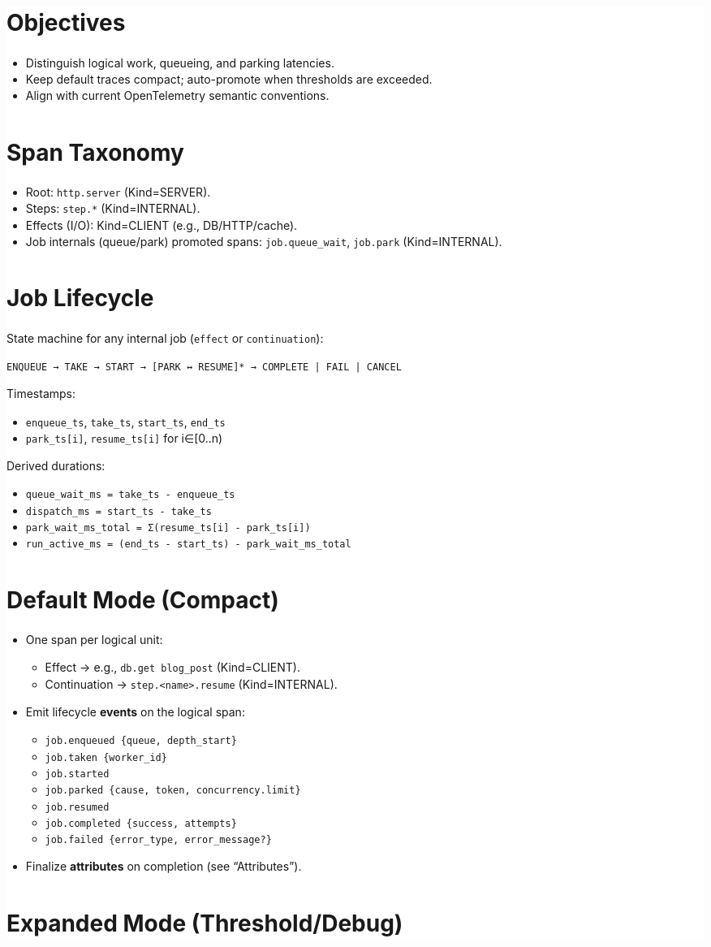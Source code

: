 # Objectives

* Distinguish logical work, queueing, and parking latencies.
* Keep default traces compact; auto-promote when thresholds are exceeded.
* Align with current OpenTelemetry semantic conventions.

# Span Taxonomy

* Root: `http.server` (Kind=SERVER).
* Steps: `step.*` (Kind=INTERNAL).
* Effects (I/O): Kind=CLIENT (e.g., DB/HTTP/cache).
* Job internals (queue/park) promoted spans: `job.queue_wait`, `job.park` (Kind=INTERNAL).

# Job Lifecycle

State machine for any internal job (`effect` or `continuation`):

```
ENQUEUE → TAKE → START → [PARK ↔ RESUME]* → COMPLETE | FAIL | CANCEL
```

Timestamps:

* `enqueue_ts`, `take_ts`, `start_ts`, `end_ts`
* `park_ts[i]`, `resume_ts[i]` for i∈[0..n)

Derived durations:

* `queue_wait_ms = take_ts - enqueue_ts`
* `dispatch_ms = start_ts - take_ts`
* `park_wait_ms_total = Σ(resume_ts[i] - park_ts[i])`
* `run_active_ms = (end_ts - start_ts) - park_wait_ms_total`

# Default Mode (Compact)

* One span per logical unit:

  * Effect → e.g., `db.get blog_post` (Kind=CLIENT).
  * Continuation → `step.<name>.resume` (Kind=INTERNAL).
* Emit lifecycle **events** on the logical span:

  * `job.enqueued {queue, depth_start}`
  * `job.taken {worker_id}`
  * `job.started`
  * `job.parked {cause, token, concurrency.limit}`
  * `job.resumed`
  * `job.completed {success, attempts}`
  * `job.failed {error_type, error_message?}`
* Finalize **attributes** on completion (see “Attributes”).

# Expanded Mode (Threshold/Debug)
